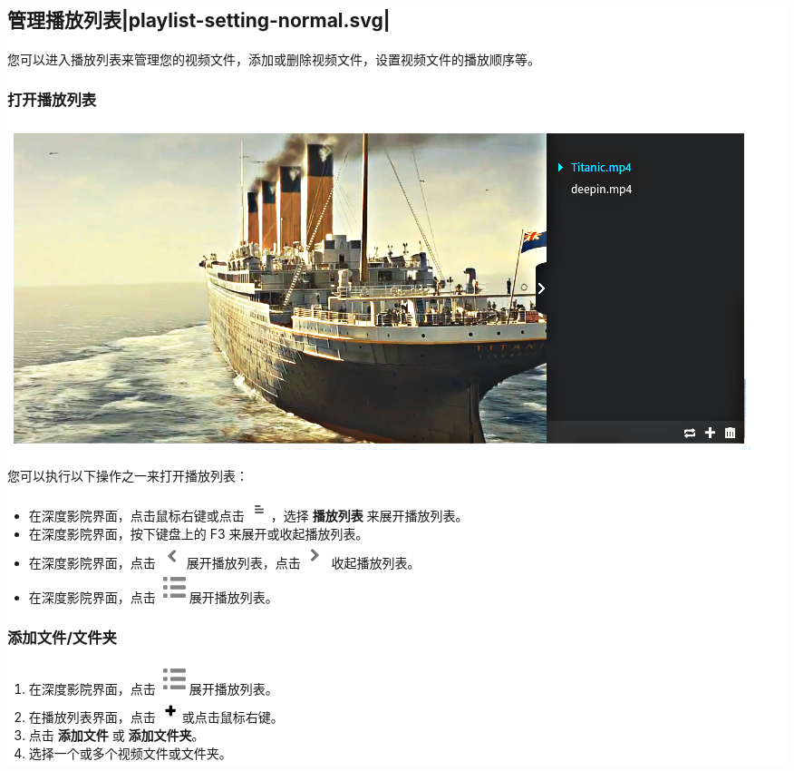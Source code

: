 ## 管理播放列表|playlist-setting-normal.svg|
您可以进入播放列表来管理您的视频文件，添加或删除视频文件，设置视频文件的播放顺序等。

### 打开播放列表

![1|播放列表](Screenshot_PlayList.png)

您可以执行以下操作之一来打开播放列表：

- 在深度影院界面，点击鼠标右键或点击 ![界面按钮图标](window_menu_normal.png)，选择 **播放列表** 来展开播放列表。
- 在深度影院界面，按下键盘上的 F3 来展开或收起播放列表。
- 在深度影院界面，点击 ![展开向左图标](arrow_left_normal.png) 展开播放列表，点击 ![展开向右图标](arrow_right_normal.png) 收起播放列表。
- 在深度影院界面，点击 ![播放列表图标](playlist_open_normal.png)展开播放列表。

### 添加文件/文件夹

1. 在深度影院界面，点击 ![播放列表图标](playlist_open_normal.png)展开播放列表。
2. 在播放列表界面，点击 ![加号图标](plus_normal.png)或点击鼠标右键。
3. 点击 **添加文件** 或 **添加文件夹**。
4. 选择一个或多个视频文件或文件夹。
